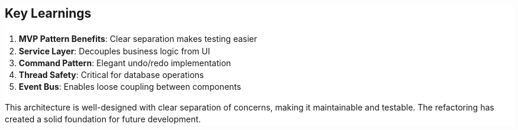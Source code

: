 ## Key Learnings

1. **MVP Pattern Benefits**: Clear separation makes testing easier
2. **Service Layer**: Decouples business logic from UI
3. **Command Pattern**: Elegant undo/redo implementation
4. **Thread Safety**: Critical for database operations
5. **Event Bus**: Enables loose coupling between components

This architecture is well-designed with clear separation of concerns, making it maintainable and testable. The refactoring has created a solid foundation for future development.